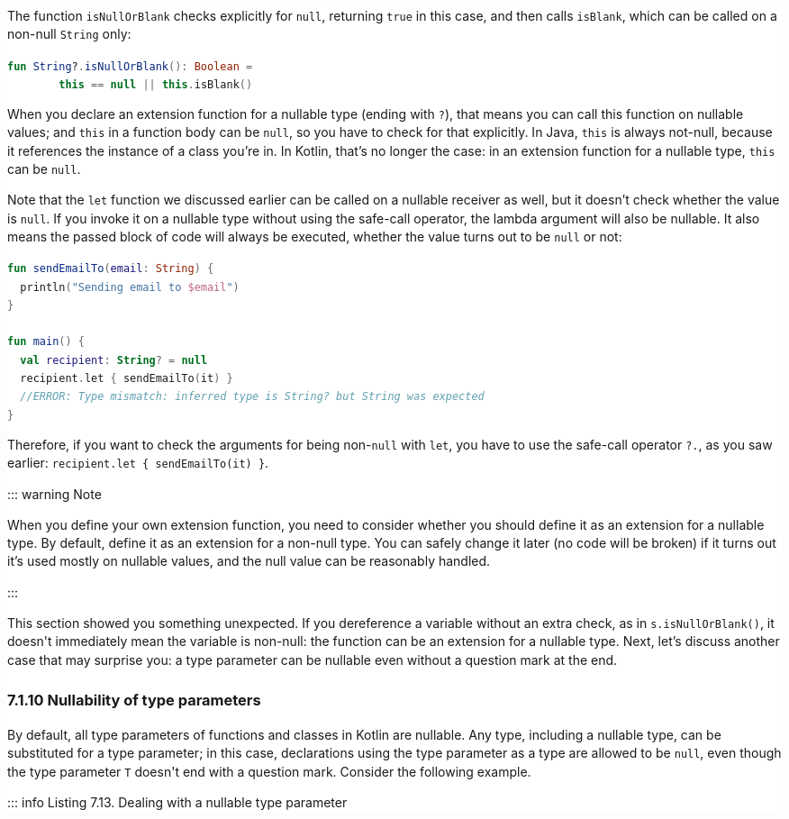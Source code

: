 The function `isNullOrBlank` checks explicitly for `null`, returning `true` in this case, and then calls `isBlank`, which can be called on a non-null `String` only:

```kotlin
fun String?.isNullOrBlank(): Boolean =
        this == null || this.isBlank()
```

When you declare an extension function for a nullable type (ending with `?`), that means you can call this function on nullable values; and `this` in a function body can be `null`, so you have to check for that explicitly. In Java, `this` is always not-null, because it references the instance of a class you’re in. In Kotlin, that’s no longer the case: in an extension function for a nullable type, `this` can be `null`.

Note that the `let` function we discussed earlier can be called on a nullable receiver as well, but it doesn’t check whether the value is `null`. If you invoke it on a nullable type without using the safe-call operator, the lambda argument will also be nullable. It also means the passed block of code will always be executed, whether the value turns out to be `null` or not:

```kotlin
fun sendEmailTo(email: String) {
  println("Sending email to $email")
}

fun main() {
  val recipient: String? = null
  recipient.let { sendEmailTo(it) }
  //ERROR: Type mismatch: inferred type is String? but String was expected
}
```

Therefore, if you want to check the arguments for being non-`null` with `let`, you have to use the safe-call operator `?.`, as you saw earlier: `recipient.let { sendEmailTo(it) }`.

::: warning Note

When you define your own extension function, you need to consider whether you should define it as an extension for a nullable type. By default, define it as an extension for a non-null type. You can safely change it later (no code will be broken) if it turns out it’s used mostly on nullable values, and the null value can be reasonably handled.

:::

This section showed you something unexpected. If you dereference a variable without an extra check, as in `s.isNullOrBlank()`, it doesn't immediately mean the variable is non-null: the function can be an extension for a nullable type. Next, let’s discuss another case that may surprise you: a type parameter can be nullable even without a question mark at the end.

### 7.1.10 Nullability of type parameters

By default, all type parameters of functions and classes in Kotlin are nullable. Any type, including a nullable type, can be substituted for a type parameter; in this case, declarations using the type parameter as a type are allowed to be `null`, even though the type parameter `T` doesn't end with a question mark. Consider the following example.

::: info Listing 7.13. Dealing with a nullable type parameter

